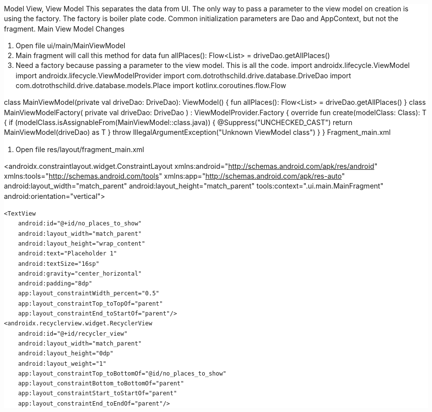 Model View, View Model
This separates the data from UI. The only way to pass a parameter to the view model on creation is using the factory. The factory is boiler plate code. Common initialization parameters are Dao and AppContext, but not the fragment.
Main View Model Changes
1.	Open file ui/main/MainViewModel
2.	Main fragment will call this method for data
fun allPlaces(): Flow<List<Place>> = driveDao.getAllPlaces()
3.	Need a factory because passing a parameter to the view model. This is all the code. import androidx.lifecycle.ViewModel
import androidx.lifecycle.ViewModelProvider
import com.dotrothschild.drive.database.DriveDao
import com.dotrothschild.drive.database.models.Place
import kotlinx.coroutines.flow.Flow

class MainViewModel(private val driveDao: DriveDao): ViewModel() {
    fun allPlaces(): Flow<List<Place>> = driveDao.getAllPlaces()
}
class MainViewModelFactory(
    private val driveDao: DriveDao
) : ViewModelProvider.Factory {
    override fun <T : ViewModel> create(modelClass: Class<T>): T {
        if (modelClass.isAssignableFrom(MainViewModel::class.java)) {
            @Suppress("UNCHECKED_CAST")
            return MainViewModel(driveDao) as T
        }
        throw IllegalArgumentException("Unknown ViewModel class")
    }
}
Fragment_main.xml
1.	Open file res/layout/fragment_main.xml
<?xml version="1.0" encoding="utf-8"?>

<androidx.constraintlayout.widget.ConstraintLayout
    xmlns:android="http://schemas.android.com/apk/res/android"
    xmlns:tools="http://schemas.android.com/tools"
    xmlns:app="http://schemas.android.com/apk/res-auto"
    android:layout_width="match_parent"
    android:layout_height="match_parent"
    tools:context=".ui.main.MainFragment"
    android:orientation="vertical">

    <TextView
        android:id="@+id/no_places_to_show"
        android:layout_width="match_parent"
        android:layout_height="wrap_content"
        android:text="Placeholder 1"
        android:textSize="16sp"
        android:gravity="center_horizontal"
        android:padding="8dp"
        app:layout_constraintWidth_percent="0.5"
        app:layout_constraintTop_toTopOf="parent"
        app:layout_constraintEnd_toStartOf="parent"/>
    <androidx.recyclerview.widget.RecyclerView
        android:id="@+id/recycler_view"
        android:layout_width="match_parent"
        android:layout_height="0dp"
        android:layout_weight="1"
        app:layout_constraintTop_toBottomOf="@id/no_places_to_show"
        app:layout_constraintBottom_toBottomOf="parent"
        app:layout_constraintStart_toStartOf="parent"
        app:layout_constraintEnd_toEndOf="parent"/>
